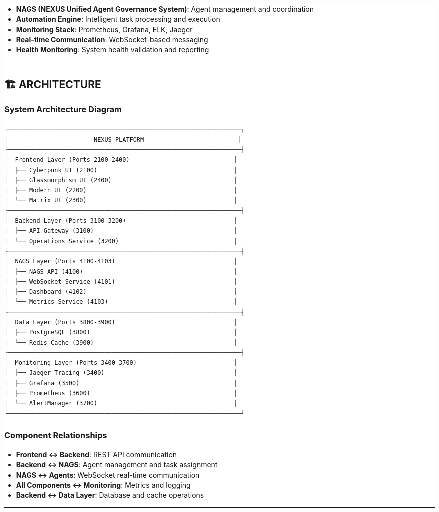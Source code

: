 - **NAGS (NEXUS Unified Agent Governance System)**: Agent management and coordination
- **Automation Engine**: Intelligent task processing and execution
- **Monitoring Stack**: Prometheus, Grafana, ELK, Jaeger
- **Real-time Communication**: WebSocket-based messaging
- **Health Monitoring**: System health validation and reporting

---

## 🏗️ **ARCHITECTURE**

### **System Architecture Diagram**

```
┌─────────────────────────────────────────────────────────────────┐
│                        NEXUS PLATFORM                          │
├─────────────────────────────────────────────────────────────────┤
│  Frontend Layer (Ports 2100-2400)                             │
│  ├── Cyberpunk UI (2100)                                      │
│  ├── Glassmorphism UI (2400)                                  │
│  ├── Modern UI (2200)                                         │
│  └── Matrix UI (2300)                                         │
├─────────────────────────────────────────────────────────────────┤
│  Backend Layer (Ports 3100-3200)                              │
│  ├── API Gateway (3100)                                       │
│  └── Operations Service (3200)                                │
├─────────────────────────────────────────────────────────────────┤
│  NAGS Layer (Ports 4100-4103)                                 │
│  ├── NAGS API (4100)                                          │
│  ├── WebSocket Service (4101)                                 │
│  ├── Dashboard (4102)                                         │
│  └── Metrics Service (4103)                                   │
├─────────────────────────────────────────────────────────────────┤
│  Data Layer (Ports 3800-3900)                                 │
│  ├── PostgreSQL (3800)                                        │
│  └── Redis Cache (3900)                                       │
├─────────────────────────────────────────────────────────────────┤
│  Monitoring Layer (Ports 3400-3700)                           │
│  ├── Jaeger Tracing (3400)                                    │
│  ├── Grafana (3500)                                           │
│  ├── Prometheus (3600)                                        │
│  └── AlertManager (3700)                                      │
└─────────────────────────────────────────────────────────────────┘
```

### **Component Relationships**

- **Frontend ↔ Backend**: REST API communication
- **Backend ↔ NAGS**: Agent management and task assignment
- **NAGS ↔ Agents**: WebSocket real-time communication
- **All Components ↔ Monitoring**: Metrics and logging
- **Backend ↔ Data Layer**: Database and cache operations

---